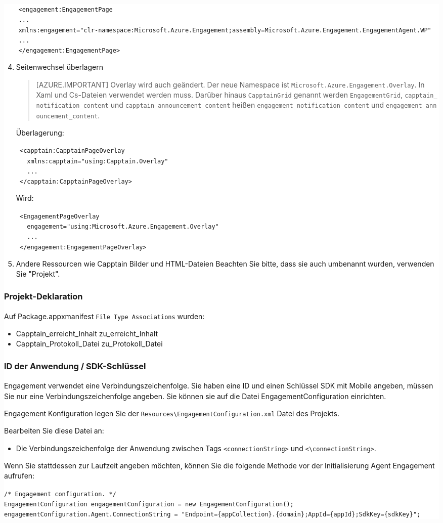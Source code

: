         <engagement:EngagementPage
        ...
        xmlns:engagement="clr-namespace:Microsoft.Azure.Engagement;assembly=Microsoft.Azure.Engagement.EngagementAgent.WP"
        ...
        </engagement:EngagementPage>

4. Seitenwechsel überlagern
    > [AZURE.IMPORTANT] Overlay wird auch geändert. Der neue Namespace ist `Microsoft.Azure.Engagement.Overlay`. In Xaml und Cs-Dateien verwendet werden muss. Darüber hinaus `CapptainGrid` genannt werden `EngagementGrid`, `capptain_notification_content` und `capptain_announcement_content` heißen `engagement_notification_content` und `engagement_announcement_content`.
    
    Überlagerung:
    
        <capptain:CapptainPageOverlay
          xmlns:capptain="using:Capptain.Overlay"
          ...
        </capptain:CapptainPageOverlay>
    
    Wird:
    
        <EngagementPageOverlay
          engagement="using:Microsoft.Azure.Engagement.Overlay"
          ...
        </engagement:EngagementPageOverlay>

5. Andere Ressourcen wie Capptain Bilder und HTML-Dateien Beachten Sie bitte, dass sie auch umbenannt wurden, verwenden Sie "Projekt".

### <a name="project-declaration"></a>Projekt-Deklaration

Auf Package.appxmanifest `File Type Associations` wurden:

 -   Capptain\_erreicht\_Inhalt zu\_erreicht\_Inhalt
 -   Capptain\_Protokoll\_Datei zu\_Protokoll\_Datei

### <a name="application-id--sdk-key"></a>ID der Anwendung / SDK-Schlüssel

Engagement verwendet eine Verbindungszeichenfolge. Sie haben eine ID und einen Schlüssel SDK mit Mobile angeben, müssen Sie nur eine Verbindungszeichenfolge angeben. Sie können sie auf die Datei EngagementConfiguration einrichten.

Engagement Konfiguration legen Sie der `Resources\EngagementConfiguration.xml` Datei des Projekts.

Bearbeiten Sie diese Datei an:

-   Die Verbindungszeichenfolge der Anwendung zwischen Tags `<connectionString>` und `<\connectionString>`.

Wenn Sie stattdessen zur Laufzeit angeben möchten, können Sie die folgende Methode vor der Initialisierung Agent Engagement aufrufen:

    /* Engagement configuration. */
    EngagementConfiguration engagementConfiguration = new EngagementConfiguration();
    engagementConfiguration.Agent.ConnectionString = "Endpoint={appCollection}.{domain};AppId={appId};SdkKey={sdkKey}";
    